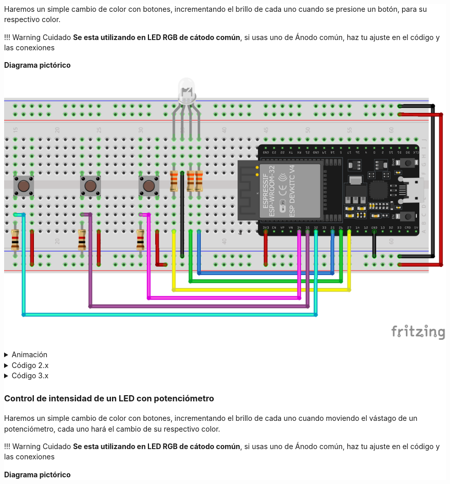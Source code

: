 Haremos un simple cambio de color con botones, incrementando el brillo de cada uno cuando se presione un botón, para su respectivo color.

!!! Warning Cuidado
    **Se esta utilizando en LED RGB de cátodo común**, si usas uno de Ánodo común, haz tu ajuste en el código y las conexiones

**Diagrama pictórico**

![rgb](./assets/schematic/rgb_btn.png)

<details markdown="1"><summary>Animación</summary></details>

<details markdown="1"><summary>Código 2.x</summary></details>

<details markdown="1"><summary>Código 3.x</summary></details>

### Control de intensidad de un LED con potenciómetro

Haremos un simple cambio de color con botones, incrementando el brillo de cada uno cuando moviendo el vástago de un potenciómetro, cada uno hará el cambio de su respectivo color.

!!! Warning Cuidado
    **Se esta utilizando en LED RGB de cátodo común**, si usas uno de Ánodo común, haz tu ajuste en el código y las conexiones

**Diagrama pictórico**
